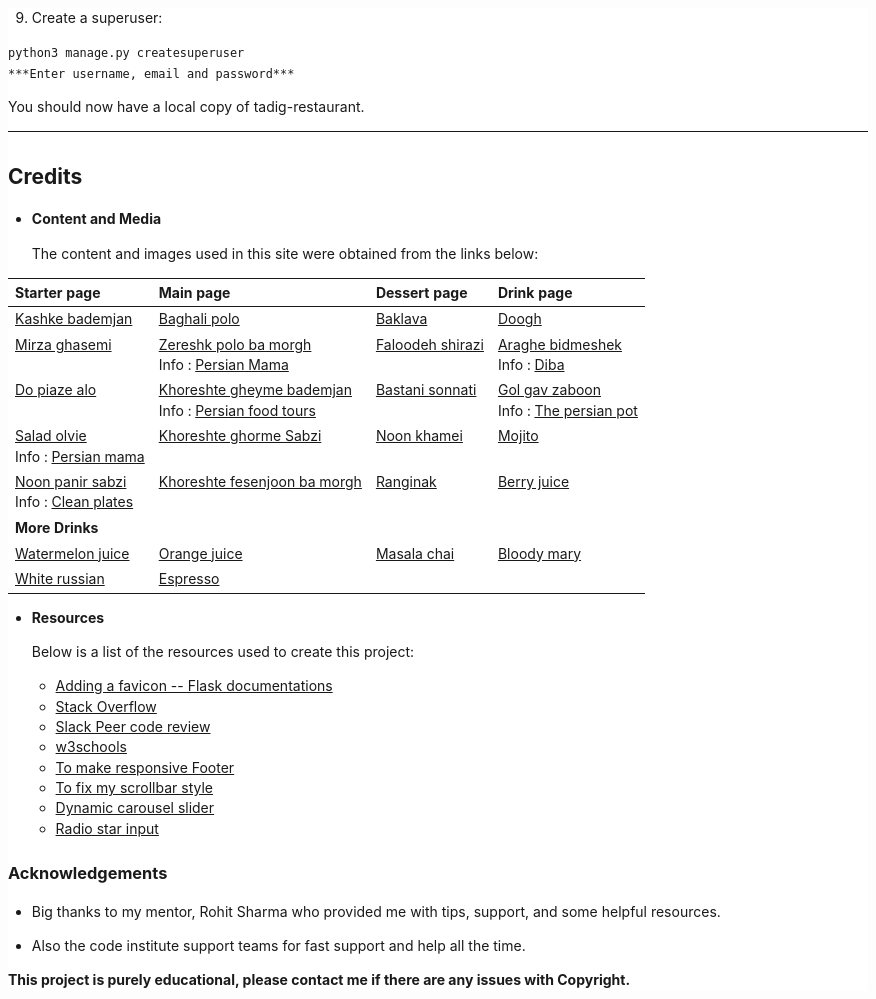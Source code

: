 9.  Create a superuser:
```
python3 manage.py createsuperuser
***Enter username, email and password***
```

You should now have a local copy of tadig-restaurant.

---  

## **Credits**
- **Content and Media**

  The content and images used in this site were obtained from the links below:

| Starter page | Main page | Dessert page | Drink page |
|:---------------|:---------------|:---------------|:---------------|
| [Kashke bademjan](https://persianfoodtours.com/wp-content/uploads/2019/10/Kashk-e-Bademjan.jpg) | [Baghali polo](https://www.behesht.co.ukimages/behesht/foods/maincourse/baghali-polo.jpg) | [Baklava](https://encrypted-tbn0.gstatic.comimages?q=tbn%3AANd9GcSyftLKhAJzlAmscp5fLjIjBYzrP-Vy1_7xsl9SHiQAFTu8vCeM&usqp=CAU) | [Doogh](https://www.thedeliciouscrescent.com/wp-content/uploads/2020/03/Doogh_5.jpg) |
| [Mirza ghasemi](https://claudiacanu.com/wp-content/uploads/2018/07/Mirza-Ghasemi-eggplant-sauce.jpg) | [Zereshk polo ba morgh](https://yummynotes.net/wp-content/uploads/2020/04/Zereshk-Polo.jpg) <br> Info : [Persian Mama](https://persianmama.com/zereshk-polo-ba-morgh/) | [Faloodeh shirazi](https://i.pinimg.com/originals/1b/d9/12/1bd9124c6ffb8cdfbc0e5e2c536dd2b1.jpg) | [Araghe bidmeshek](https://en.snapptrip.com/blog/wp-content/uploads/2017/05/Sharbat-e-Khakshi-1024x805.jpg) <br> Info : [Diba](https://dibaonline.de/NIK-Aragh-Bidmeshk-Willow-blossoms-430ml) |
| [Do piaze alo](https://3.bp.blogspot.com/-psIKWaAbLDc/Wt4mpNShYGI/AAAAAAAAKzM/Z4Rb5Bj-7Mka3VhIoJb6NAtpSwbJ0pQEgCLcBGAs/s1600/DoPiazeh_TurmericSaffron.JPG) | [Khoreshte gheyme bademjan](https://igotitfrommymaman.com/wp-content/uploads/2020/01/Khoreshe-Gheymeh-11-scaled.jpg) <br> Info : [Persian food tours](http://www.persianfoodtours.com/khoresht-gheymeh-bademjan-yellow-split-peas-stew/) | [Bastani sonnati](https://encrypted-tbn0.gstatic.comimages?q=tbn%3AANd9GcSgL85WQFb-72OdGFDShM4gpfIt5z1tGWhmIha_Tv8XBehXtcKE&usqp=CAU) | [Gol gav zaboon](https://images-na.ssl-images-amazon.comimages/I/61-KwamytGL._A.jpg) <br> Info : [The persian pot](http://www.thepersianpot.com/recipe/gol-gav-zaban-borage-tea/) |
| [Salad olvie](https://i.pinimg.com/originals/39/37/be/3937be2fea7c0c2fb2c9987b7a63bc4b.jpg) <br> Info : [Persian mama](https://persianmama.com/salad-olivieh-persian-chicken-salad/) | [Khoreshte ghorme Sabzi](https://www.196flavors.com/wp-content/uploads/2017/03/ghormeh-sabzi-3.jpg) | [Noon khamei](https://i1.wp.com/www.littleswissbaker.com/wp-content/uploads/2016/04/DSC_1897v2.jpg?w=680&ssl=1) | [Mojito](https://alldayidreamaboutfood.com/wp-content/uploads/2013/05/Honest-Mojitos-3.jpg) |
| [Noon panir sabzi](https://cdn.shortpixel.ai/spai/q_lossless+ret_img/https://3nkq72bhhp51kv1h2do55o5r-wpengine.netdna-ssl.com/wp-content/uploads/2.3_NAT_American-Herbal-Cookbook_NEW-Wordpress.jpg) <br> Info : [Clean plates](https://www.cleanplates.com/eat/recipes-eat/panir-sabzi/) | [Khoreshte fesenjoon ba morgh](https://3.bp.blogspot.com/-RaW9e0WBdAA/T_7DZs4o5sI/AAAAAAAACxs/xTdy-dEqpVQ/s1600/Fesenjoon-TS.jpg) | [Ranginak](https://4.bp.blogspot.com/-LBlaXdUqrYo/Tba1gvjYyHI/AAAAAAAACvs/l1bm02mG7-s/s1600/227458_206016996087508_100000376264948_606452_2793162_n.jpg) | [Berry juice](https://5.imimg.com/data5/LY/KU/OD/GLADMIN-7061725/berryjuice-500x500.jpg) |
| **More Drinks** |                                                                                                                                                                                                                                                                                  |
| [Watermelon juice](https://images.eatthismuch.com/site_media/img/854541_Shamarie84_45b61cdb-ddfc-43dd-bf1f-6c366caf07a5.png) | [Orange juice](https://www.earthfoodandfire.com/wp-content/uploads/2018/04/Homemade-Orange-Juice.jpg) | [Masala chai](https://wendypolisi.com/wp-content/uploads/2018/09/dirty-chai-latte-2.jpg) | [Bloody mary](https://www.bbcgoodfood.com/sites/default/files/user-collections/my-colelction-image/2015/12/bloody-mary.jpg) |
| [White russian](https://i.pinimg.com/originals/af/d2/4c/afd24c5047e6aaa1cfbe4dd8e8d7468f.jpg) |  [Espresso](https://kaffeexperterna.com/wp-content/uploads/2015/08/espresso-crema-kaffe.jpg) |

- **Resources**

  Below is a list of the resources used to create this project:

  - [Adding a favicon -- Flask documentations](https://flask.palletsprojects.com/en/1.1.x/patterns/favicon/)
  - [Stack Overflow](https://stackoverflow.com/)
  - [Slack Peer code review](https://slack.com/intl/en-se/)
  - [w3schools](https://www.w3schools.com/howto/tryit.asp?filename=tryhow_css_fixed_footer)
  - [To make responsive Footer](https://www.freecodecamp.org/news/how-to-keep-your-footer-where-it-belongs-59c6aa05c59c/)
  - [To fix my scrollbar style](https://www.w3schools.com/howto/howto_css_custom_scrollbar.asp)
  - [Dynamic carousel slider](https://stackoverflow.com/questions/30483186/bootstrap-carousel-and-django)
  - [Radio star input](https://gist.github.com/blairanderson/7f9d1c08345c6573e09edaa1f7316fa1)

### **Acknowledgements**

 - Big thanks to my mentor, Rohit Sharma who provided me with tips, support, and some helpful resources.

 - Also the code institute support teams for fast support and help all the time.

**This project is purely educational, please contact me if there are any issues with Copyright.**